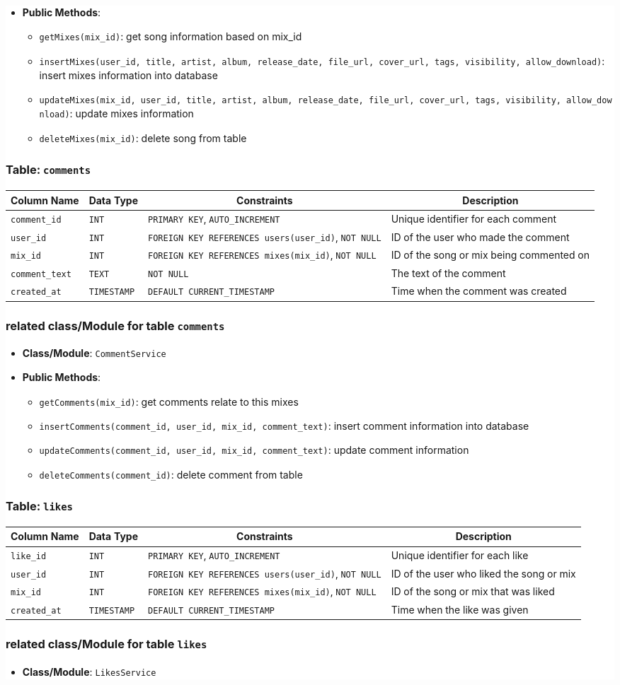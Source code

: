 - **Public Methods**:

  - `getMixes(mix_id)`: get song information based on mix_id

  - `insertMixes(user_id, title, artist, album, release_date, file_url, cover_url, tags, visibility, allow_download)`: insert mixes information into database

  - `updateMixes(mix_id, user_id, title, artist, album, release_date, file_url, cover_url, tags, visibility, allow_download)`: update mixes information

  - `deleteMixes(mix_id)`: delete song from table

### Table: `comments`

| Column Name    | Data Type   | Constraints                                         | Description                              |
| -------------- | ----------- | --------------------------------------------------- | ---------------------------------------- |
| `comment_id`   | `INT`       | `PRIMARY KEY`, `AUTO_INCREMENT`                     | Unique identifier for each comment       |
| `user_id`      | `INT`       | `FOREIGN KEY REFERENCES users(user_id)`, `NOT NULL` | ID of the user who made the comment      |
| `mix_id`       | `INT`       | `FOREIGN KEY REFERENCES mixes(mix_id)`, `NOT NULL`  | ID of the song or mix being commented on |
| `comment_text` | `TEXT`      | `NOT NULL`                                          | The text of the comment                  |
| `created_at`   | `TIMESTAMP` | `DEFAULT CURRENT_TIMESTAMP`                         | Time when the comment was created        |

### related class/Module for table `comments`

- **Class/Module**: `CommentService`

- **Public Methods**:

  - `getComments(mix_id)`: get comments relate to this mixes

  - `insertComments(comment_id, user_id, mix_id, comment_text)`: insert comment information into database

  - `updateComments(comment_id, user_id, mix_id, comment_text)`: update comment information

  - `deleteComments(comment_id)`: delete comment from table

### Table: `likes`

| Column Name  | Data Type   | Constraints                                         | Description                              |
| ------------ | ----------- | --------------------------------------------------- | ---------------------------------------- |
| `like_id`    | `INT`       | `PRIMARY KEY`, `AUTO_INCREMENT`                     | Unique identifier for each like          |
| `user_id`    | `INT`       | `FOREIGN KEY REFERENCES users(user_id)`, `NOT NULL` | ID of the user who liked the song or mix |
| `mix_id`     | `INT`       | `FOREIGN KEY REFERENCES mixes(mix_id)`, `NOT NULL`  | ID of the song or mix that was liked     |
| `created_at` | `TIMESTAMP` | `DEFAULT CURRENT_TIMESTAMP`                         | Time when the like was given             |

### related class/Module for table `likes`

- **Class/Module**: `LikesService`
